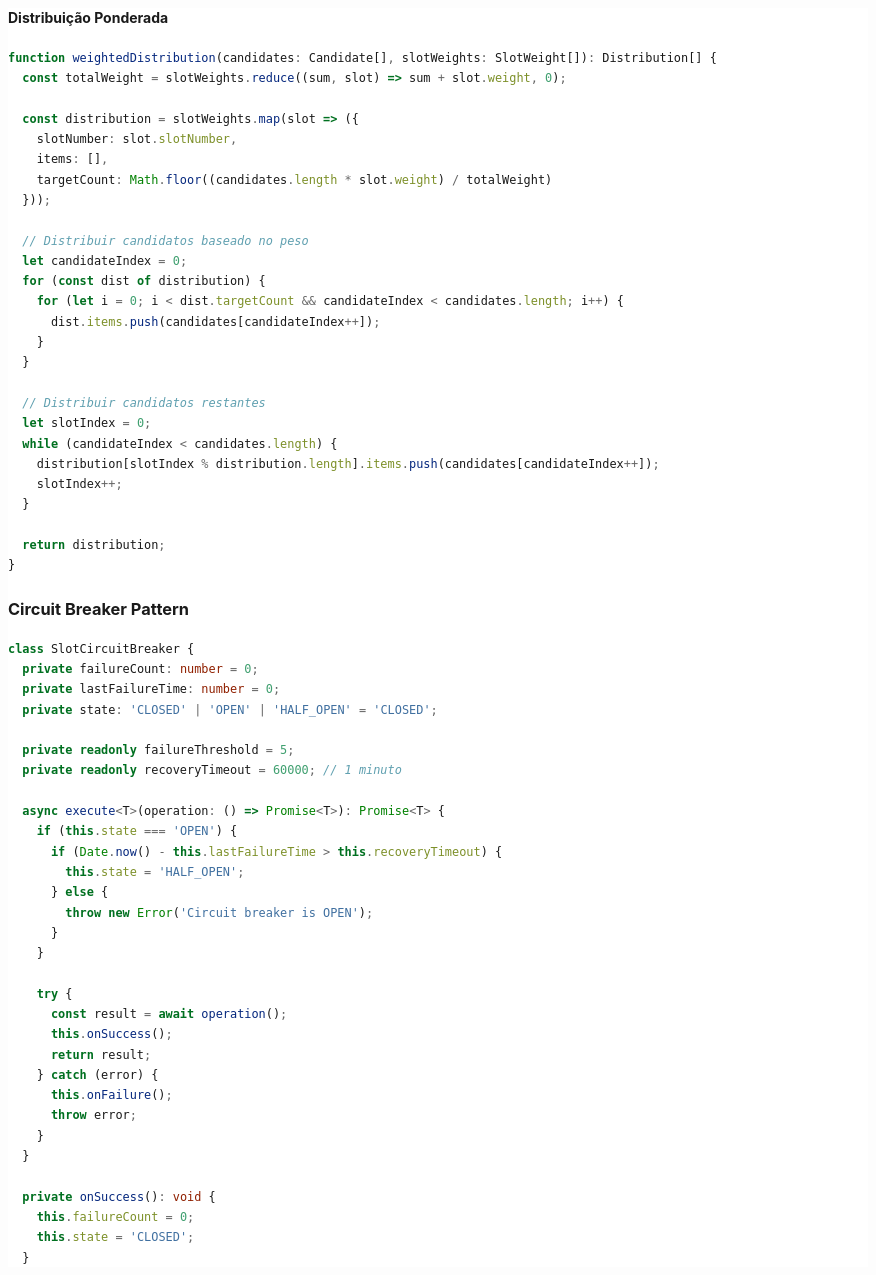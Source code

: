 #### Distribuição Ponderada
```typescript
function weightedDistribution(candidates: Candidate[], slotWeights: SlotWeight[]): Distribution[] {
  const totalWeight = slotWeights.reduce((sum, slot) => sum + slot.weight, 0);
  
  const distribution = slotWeights.map(slot => ({
    slotNumber: slot.slotNumber,
    items: [],
    targetCount: Math.floor((candidates.length * slot.weight) / totalWeight)
  }));
  
  // Distribuir candidatos baseado no peso
  let candidateIndex = 0;
  for (const dist of distribution) {
    for (let i = 0; i < dist.targetCount && candidateIndex < candidates.length; i++) {
      dist.items.push(candidates[candidateIndex++]);
    }
  }
  
  // Distribuir candidatos restantes
  let slotIndex = 0;
  while (candidateIndex < candidates.length) {
    distribution[slotIndex % distribution.length].items.push(candidates[candidateIndex++]);
    slotIndex++;
  }
  
  return distribution;
}
```

### Circuit Breaker Pattern

```typescript
class SlotCircuitBreaker {
  private failureCount: number = 0;
  private lastFailureTime: number = 0;
  private state: 'CLOSED' | 'OPEN' | 'HALF_OPEN' = 'CLOSED';
  
  private readonly failureThreshold = 5;
  private readonly recoveryTimeout = 60000; // 1 minuto
  
  async execute<T>(operation: () => Promise<T>): Promise<T> {
    if (this.state === 'OPEN') {
      if (Date.now() - this.lastFailureTime > this.recoveryTimeout) {
        this.state = 'HALF_OPEN';
      } else {
        throw new Error('Circuit breaker is OPEN');
      }
    }
    
    try {
      const result = await operation();
      this.onSuccess();
      return result;
    } catch (error) {
      this.onFailure();
      throw error;
    }
  }
  
  private onSuccess(): void {
    this.failureCount = 0;
    this.state = 'CLOSED';
  }
```